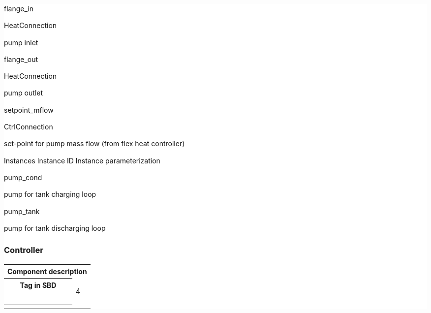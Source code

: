 <tr>
<td colspan=1>
<p>flange_in</p></td>
<td colspan=1>
<p>HeatConnection</p></td>
<td colspan=1>
<p>pump inlet</p></td>
</tr>
<tr>
<td colspan=1>
<p>flange_out</p></td>
<td colspan=1>
<p>HeatConnection</p></td>
<td colspan=1>
<p>pump outlet</p></td>
</tr>
<tr>
<td colspan=1>
<p>setpoint_mflow</p></td>
<td colspan=1>
<p>CtrlConnection</p></td>
<td colspan=1>
<p>set-point for pump mass flow (from flex heat controller)</p></td>
</tr>
<tr>
<th colspan=3>
Instances</th>
</tr>
<tr>
<th colspan=1>
Instance ID</th>
<th colspan=2>
Instance parameterization</th>
</tr>
<tr>
<td colspan=1>
<p>pump_cond</p></td>
<td colspan=2>
<p>pump for tank charging loop</p></td>
</tr>
<tr>
<td colspan=1>
<p>pump_tank</p></td>
<td colspan=2>
<p>pump for tank discharging loop</p></td>
</tr>
</table>

### Controller


<table>
<tr>
<th colspan=3>
Component description</th>
</tr>
<tr>
<th colspan=1>
Tag in SBD</th>
<td colspan=2>
<p>4</p></td>
</tr>
<tr>
<th colspan=1>